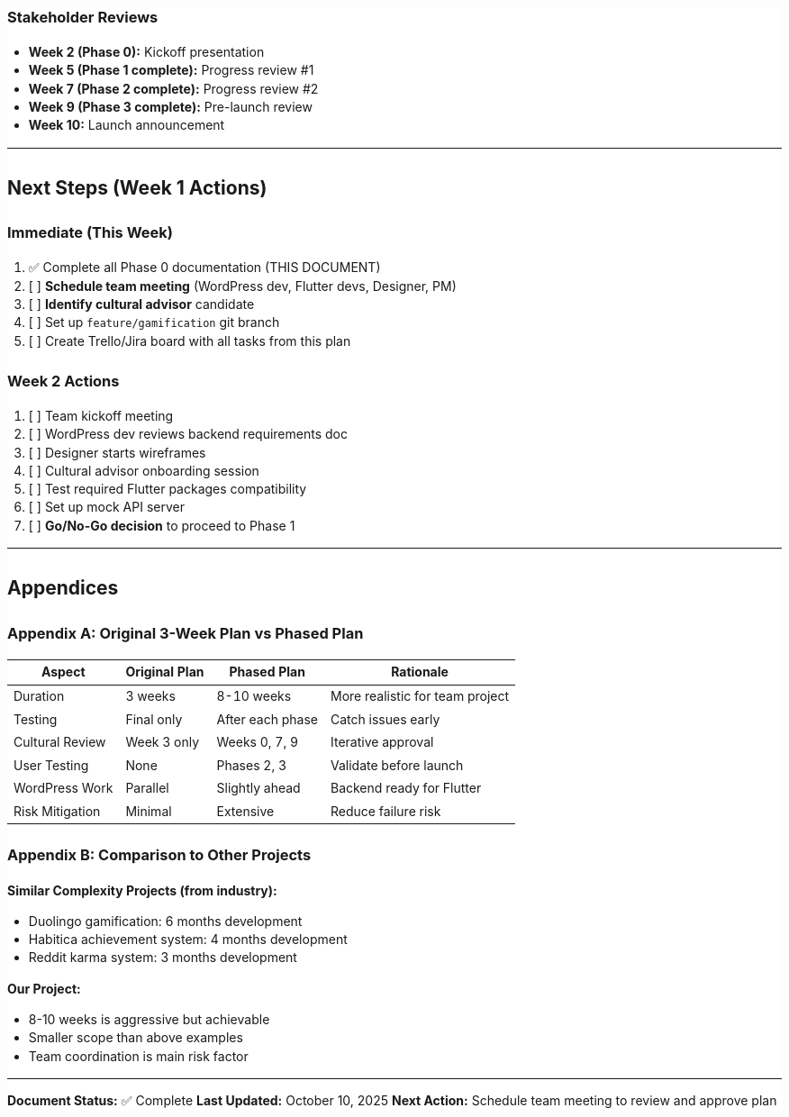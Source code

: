 ### Stakeholder Reviews
- **Week 2 (Phase 0):** Kickoff presentation
- **Week 5 (Phase 1 complete):** Progress review #1
- **Week 7 (Phase 2 complete):** Progress review #2
- **Week 9 (Phase 3 complete):** Pre-launch review
- **Week 10:** Launch announcement

---

## Next Steps (Week 1 Actions)

### Immediate (This Week)
1. ✅ Complete all Phase 0 documentation (THIS DOCUMENT)
2. [ ] **Schedule team meeting** (WordPress dev, Flutter devs, Designer, PM)
3. [ ] **Identify cultural advisor** candidate
4. [ ] Set up `feature/gamification` git branch
5. [ ] Create Trello/Jira board with all tasks from this plan

### Week 2 Actions
1. [ ] Team kickoff meeting
2. [ ] WordPress dev reviews backend requirements doc
3. [ ] Designer starts wireframes
4. [ ] Cultural advisor onboarding session
5. [ ] Test required Flutter packages compatibility
6. [ ] Set up mock API server
7. [ ] **Go/No-Go decision** to proceed to Phase 1

---

## Appendices

### Appendix A: Original 3-Week Plan vs Phased Plan

| Aspect | Original Plan | Phased Plan | Rationale |
|--------|--------------|-------------|-----------|
| Duration | 3 weeks | 8-10 weeks | More realistic for team project |
| Testing | Final only | After each phase | Catch issues early |
| Cultural Review | Week 3 only | Weeks 0, 7, 9 | Iterative approval |
| User Testing | None | Phases 2, 3 | Validate before launch |
| WordPress Work | Parallel | Slightly ahead | Backend ready for Flutter |
| Risk Mitigation | Minimal | Extensive | Reduce failure risk |

### Appendix B: Comparison to Other Projects

**Similar Complexity Projects (from industry):**
- Duolingo gamification: 6 months development
- Habitica achievement system: 4 months development
- Reddit karma system: 3 months development

**Our Project:**
- 8-10 weeks is aggressive but achievable
- Smaller scope than above examples
- Team coordination is main risk factor

---

**Document Status:** ✅ Complete
**Last Updated:** October 10, 2025
**Next Action:** Schedule team meeting to review and approve plan
